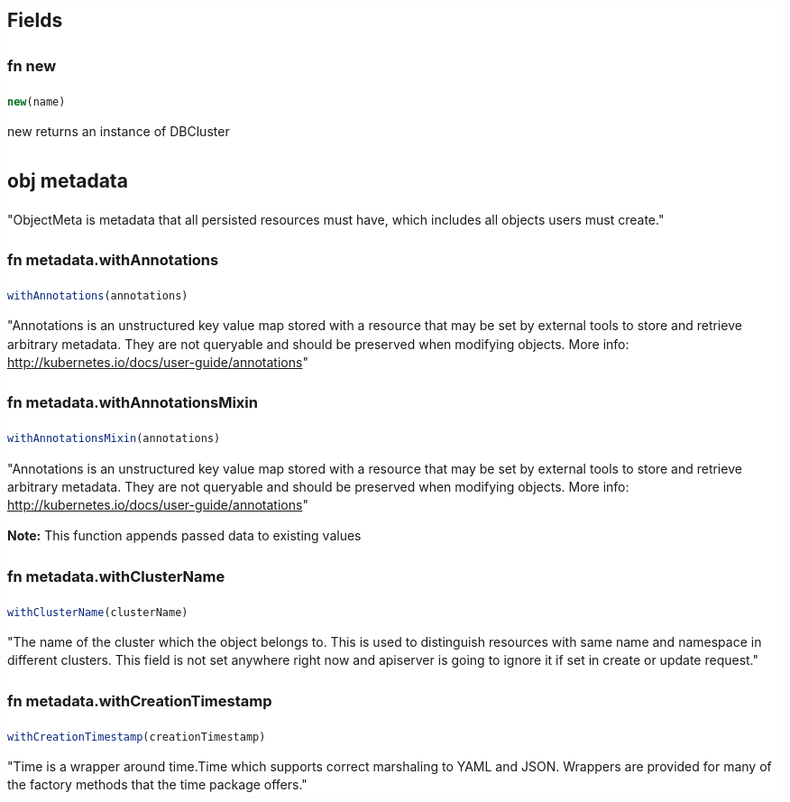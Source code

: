 ## Fields

### fn new

```ts
new(name)
```

new returns an instance of DBCluster

## obj metadata

"ObjectMeta is metadata that all persisted resources must have, which includes all objects users must create."

### fn metadata.withAnnotations

```ts
withAnnotations(annotations)
```

"Annotations is an unstructured key value map stored with a resource that may be set by external tools to store and retrieve arbitrary metadata. They are not queryable and should be preserved when modifying objects. More info: http://kubernetes.io/docs/user-guide/annotations"

### fn metadata.withAnnotationsMixin

```ts
withAnnotationsMixin(annotations)
```

"Annotations is an unstructured key value map stored with a resource that may be set by external tools to store and retrieve arbitrary metadata. They are not queryable and should be preserved when modifying objects. More info: http://kubernetes.io/docs/user-guide/annotations"

**Note:** This function appends passed data to existing values

### fn metadata.withClusterName

```ts
withClusterName(clusterName)
```

"The name of the cluster which the object belongs to. This is used to distinguish resources with same name and namespace in different clusters. This field is not set anywhere right now and apiserver is going to ignore it if set in create or update request."

### fn metadata.withCreationTimestamp

```ts
withCreationTimestamp(creationTimestamp)
```

"Time is a wrapper around time.Time which supports correct marshaling to YAML and JSON.  Wrappers are provided for many of the factory methods that the time package offers."
